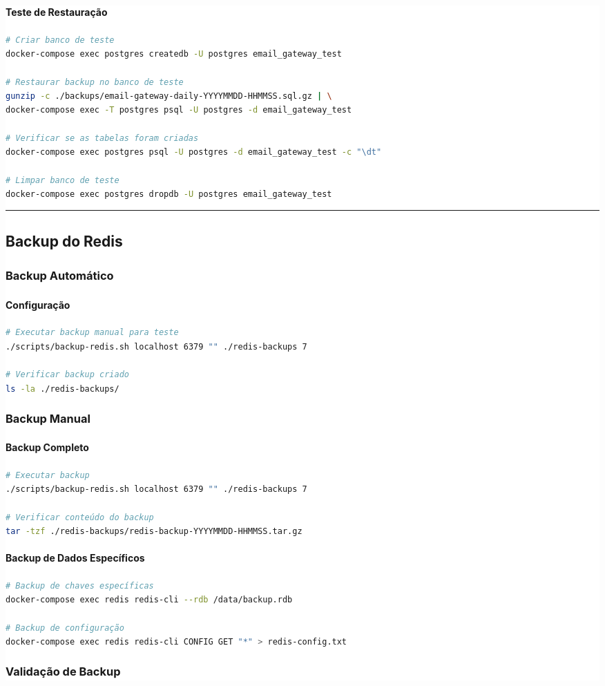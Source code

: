 #### Teste de Restauração
```bash
# Criar banco de teste
docker-compose exec postgres createdb -U postgres email_gateway_test

# Restaurar backup no banco de teste
gunzip -c ./backups/email-gateway-daily-YYYYMMDD-HHMMSS.sql.gz | \
docker-compose exec -T postgres psql -U postgres -d email_gateway_test

# Verificar se as tabelas foram criadas
docker-compose exec postgres psql -U postgres -d email_gateway_test -c "\dt"

# Limpar banco de teste
docker-compose exec postgres dropdb -U postgres email_gateway_test
```

---

## Backup do Redis

### Backup Automático

#### Configuração
```bash
# Executar backup manual para teste
./scripts/backup-redis.sh localhost 6379 "" ./redis-backups 7

# Verificar backup criado
ls -la ./redis-backups/
```

### Backup Manual

#### Backup Completo
```bash
# Executar backup
./scripts/backup-redis.sh localhost 6379 "" ./redis-backups 7

# Verificar conteúdo do backup
tar -tzf ./redis-backups/redis-backup-YYYYMMDD-HHMMSS.tar.gz
```

#### Backup de Dados Específicos
```bash
# Backup de chaves específicas
docker-compose exec redis redis-cli --rdb /data/backup.rdb

# Backup de configuração
docker-compose exec redis redis-cli CONFIG GET "*" > redis-config.txt
```

### Validação de Backup
